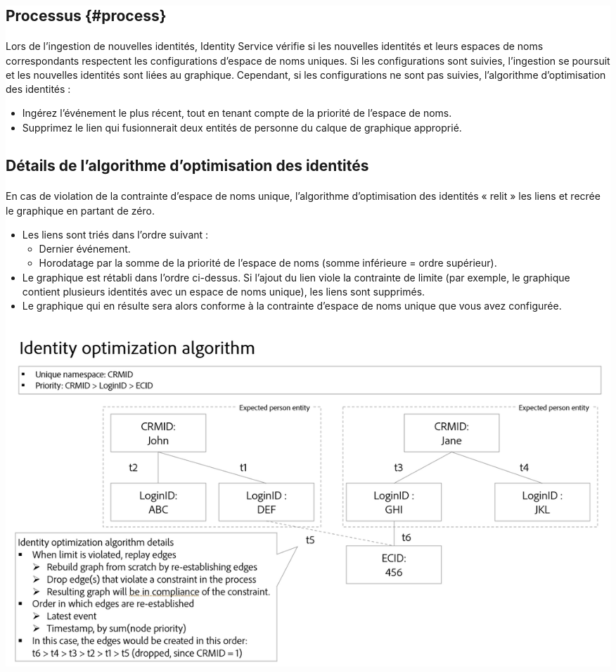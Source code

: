## Processus {#process}

Lors de l’ingestion de nouvelles identités, Identity Service vérifie si les nouvelles identités et leurs espaces de noms correspondants respectent les configurations d’espace de noms uniques. Si les configurations sont suivies, l’ingestion se poursuit et les nouvelles identités sont liées au graphique. Cependant, si les configurations ne sont pas suivies, l’algorithme d’optimisation des identités :

* Ingérez l’événement le plus récent, tout en tenant compte de la priorité de l’espace de noms.
* Supprimez le lien qui fusionnerait deux entités de personne du calque de graphique approprié.

## Détails de l’algorithme d’optimisation des identités

En cas de violation de la contrainte d’espace de noms unique, l’algorithme d’optimisation des identités « relit » les liens et recrée le graphique en partant de zéro.

* Les liens sont triés dans l’ordre suivant :
   * Dernier événement.
   * Horodatage par la somme de la priorité de l’espace de noms (somme inférieure = ordre supérieur).
* Le graphique est rétabli dans l’ordre ci-dessus. Si l’ajout du lien viole la contrainte de limite (par exemple, le graphique contient plusieurs identités avec un espace de noms unique), les liens sont supprimés.
* Le graphique qui en résulte sera alors conforme à la contrainte d’espace de noms unique que vous avez configurée.

![Diagramme qui visualise l’algorithme d’optimisation des identités.](../images/ido_algorithm.png)
